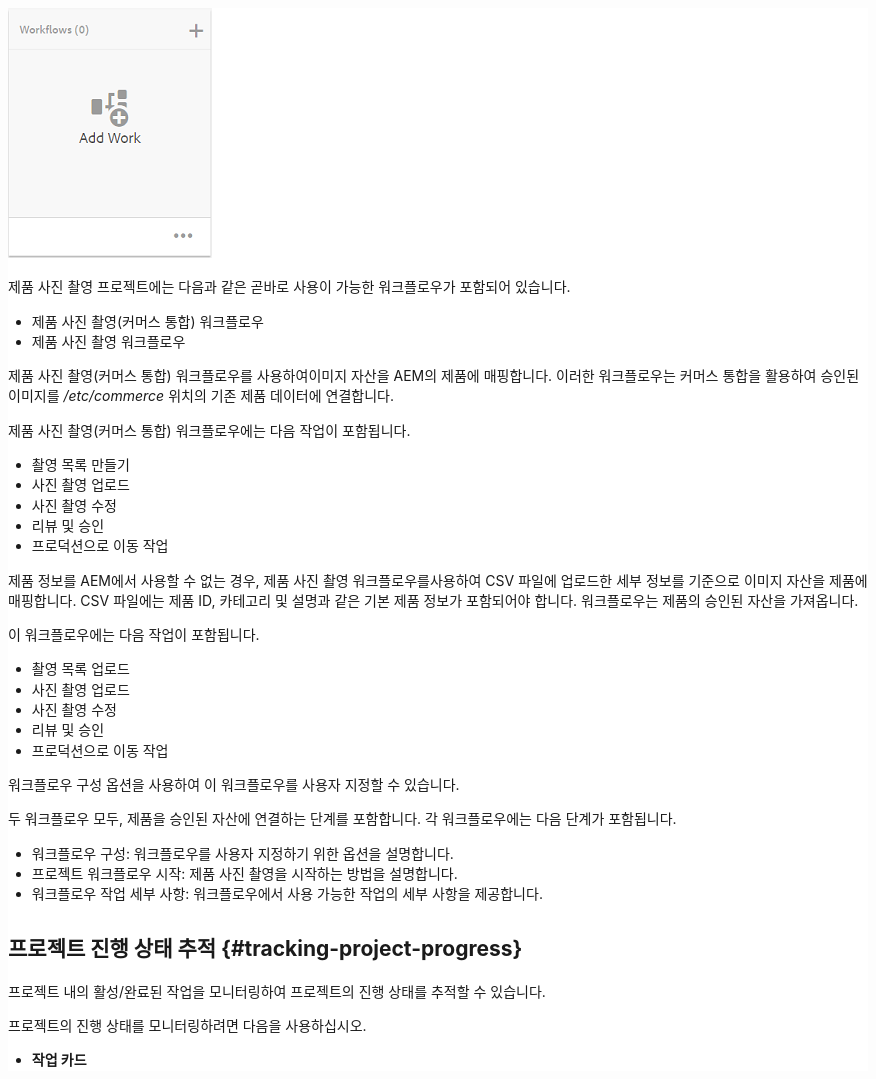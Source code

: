 ![chlimage_1-135](assets/chlimage_1-135.png)

제품 사진 촬영 프로젝트에는 다음과 같은 곧바로 사용이 가능한 워크플로우가 포함되어 있습니다.

* 제품 사진 촬영(커머스 통합) 워크플로우
* 제품 사진 촬영 워크플로우

제품 사진 촬영(커머스 통합) 워크플로우를 사용하여이미지 자산을 AEM의 제품에 매핑합니다. 이러한 워크플로우는 커머스 통합을 활용하여 승인된 이미지를 */etc/commerce* 위치의 기존 제품 데이터에 연결합니다.

제품 사진 촬영(커머스 통합) 워크플로우에는 다음 작업이 포함됩니다.

* 촬영 목록 만들기
* 사진 촬영 업로드
* 사진 촬영 수정
* 리뷰 및 승인
* 프로덕션으로 이동 작업

제품 정보를 AEM에서 사용할 수 없는 경우, 제품 사진 촬영 워크플로우를사용하여 CSV 파일에 업로드한 세부 정보를 기준으로 이미지 자산을 제품에 매핑합니다. CSV 파일에는 제품 ID, 카테고리 및 설명과 같은 기본 제품 정보가 포함되어야 합니다. 워크플로우는 제품의 승인된 자산을 가져옵니다.

이 워크플로우에는 다음 작업이 포함됩니다.

* 촬영 목록 업로드
* 사진 촬영 업로드
* 사진 촬영 수정
* 리뷰 및 승인
* 프로덕션으로 이동 작업

워크플로우 구성 옵션을 사용하여 이 워크플로우를 사용자 지정할 수 있습니다.

두 워크플로우 모두, 제품을 승인된 자산에 연결하는 단계를 포함합니다. 각 워크플로우에는 다음 단계가 포함됩니다.

* 워크플로우 구성: 워크플로우를 사용자 지정하기 위한 옵션을 설명합니다.
* 프로젝트 워크플로우 시작: 제품 사진 촬영을 시작하는 방법을 설명합니다.
* 워크플로우 작업 세부 사항: 워크플로우에서 사용 가능한 작업의 세부 사항을 제공합니다.

## 프로젝트 진행 상태 추적  {#tracking-project-progress}

프로젝트 내의 활성/완료된 작업을 모니터링하여 프로젝트의 진행 상태를 추적할 수 있습니다.

프로젝트의 진행 상태를 모니터링하려면 다음을 사용하십시오.

* **작업 카드**
